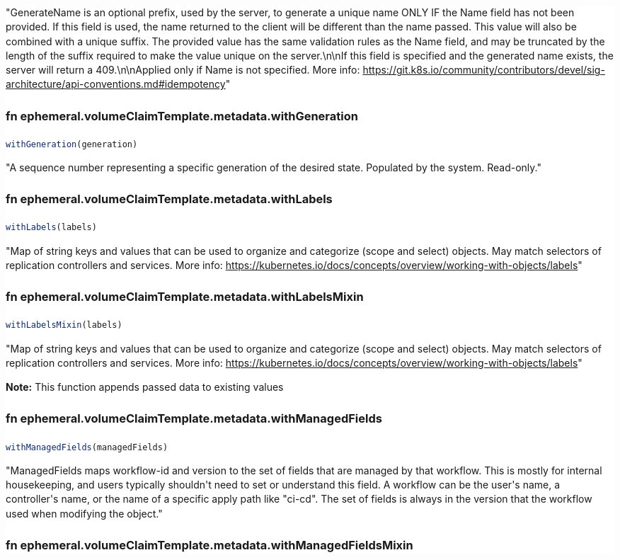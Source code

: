 "GenerateName is an optional prefix, used by the server, to generate a unique name ONLY IF the Name field has not been provided. If this field is used, the name returned to the client will be different than the name passed. This value will also be combined with a unique suffix. The provided value has the same validation rules as the Name field, and may be truncated by the length of the suffix required to make the value unique on the server.\n\nIf this field is specified and the generated name exists, the server will return a 409.\n\nApplied only if Name is not specified. More info: https://git.k8s.io/community/contributors/devel/sig-architecture/api-conventions.md#idempotency"

### fn ephemeral.volumeClaimTemplate.metadata.withGeneration

```ts
withGeneration(generation)
```

"A sequence number representing a specific generation of the desired state. Populated by the system. Read-only."

### fn ephemeral.volumeClaimTemplate.metadata.withLabels

```ts
withLabels(labels)
```

"Map of string keys and values that can be used to organize and categorize (scope and select) objects. May match selectors of replication controllers and services. More info: https://kubernetes.io/docs/concepts/overview/working-with-objects/labels"

### fn ephemeral.volumeClaimTemplate.metadata.withLabelsMixin

```ts
withLabelsMixin(labels)
```

"Map of string keys and values that can be used to organize and categorize (scope and select) objects. May match selectors of replication controllers and services. More info: https://kubernetes.io/docs/concepts/overview/working-with-objects/labels"

**Note:** This function appends passed data to existing values

### fn ephemeral.volumeClaimTemplate.metadata.withManagedFields

```ts
withManagedFields(managedFields)
```

"ManagedFields maps workflow-id and version to the set of fields that are managed by that workflow. This is mostly for internal housekeeping, and users typically shouldn't need to set or understand this field. A workflow can be the user's name, a controller's name, or the name of a specific apply path like \"ci-cd\". The set of fields is always in the version that the workflow used when modifying the object."

### fn ephemeral.volumeClaimTemplate.metadata.withManagedFieldsMixin
